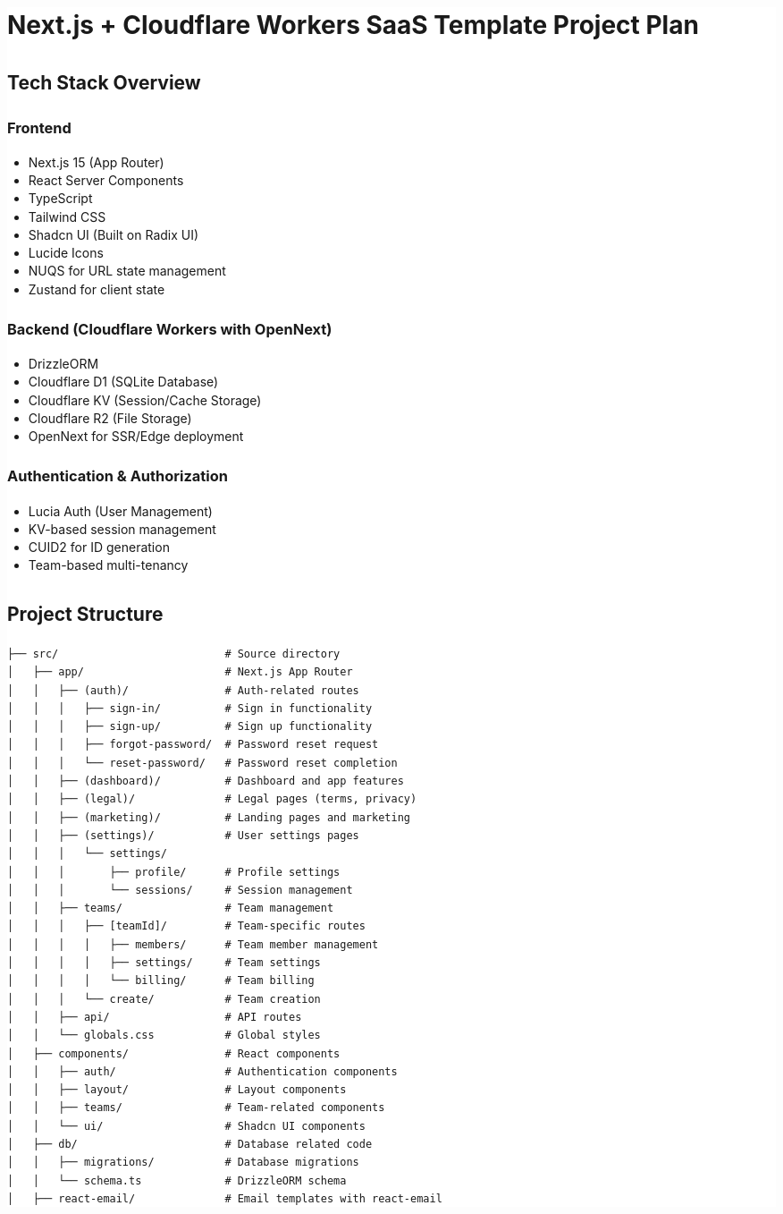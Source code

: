 # Next.js + Cloudflare Workers SaaS Template Project Plan

## Tech Stack Overview

### Frontend
- Next.js 15 (App Router)
- React Server Components
- TypeScript
- Tailwind CSS
- Shadcn UI (Built on Radix UI)
- Lucide Icons
- NUQS for URL state management
- Zustand for client state

### Backend (Cloudflare Workers with OpenNext)
- DrizzleORM
- Cloudflare D1 (SQLite Database)
- Cloudflare KV (Session/Cache Storage)
- Cloudflare R2 (File Storage)
- OpenNext for SSR/Edge deployment

### Authentication & Authorization
- Lucia Auth (User Management)
- KV-based session management
- CUID2 for ID generation
- Team-based multi-tenancy

## Project Structure

```
├── src/                          # Source directory
│   ├── app/                      # Next.js App Router
│   │   ├── (auth)/               # Auth-related routes
│   │   │   ├── sign-in/          # Sign in functionality
│   │   │   ├── sign-up/          # Sign up functionality
│   │   │   ├── forgot-password/  # Password reset request
│   │   │   └── reset-password/   # Password reset completion
│   │   ├── (dashboard)/          # Dashboard and app features
│   │   ├── (legal)/              # Legal pages (terms, privacy)
│   │   ├── (marketing)/          # Landing pages and marketing
│   │   ├── (settings)/           # User settings pages
│   │   │   └── settings/
│   │   │       ├── profile/      # Profile settings
│   │   │       └── sessions/     # Session management
│   │   ├── teams/                # Team management
│   │   │   ├── [teamId]/         # Team-specific routes
│   │   │   │   ├── members/      # Team member management
│   │   │   │   ├── settings/     # Team settings
│   │   │   │   └── billing/      # Team billing
│   │   │   └── create/           # Team creation
│   │   ├── api/                  # API routes
│   │   └── globals.css           # Global styles
│   ├── components/               # React components
│   │   ├── auth/                 # Authentication components
│   │   ├── layout/               # Layout components
│   │   ├── teams/                # Team-related components
│   │   └── ui/                   # Shadcn UI components
│   ├── db/                       # Database related code
│   │   ├── migrations/           # Database migrations
│   │   └── schema.ts             # DrizzleORM schema
│   ├── react-email/              # Email templates with react-email
```